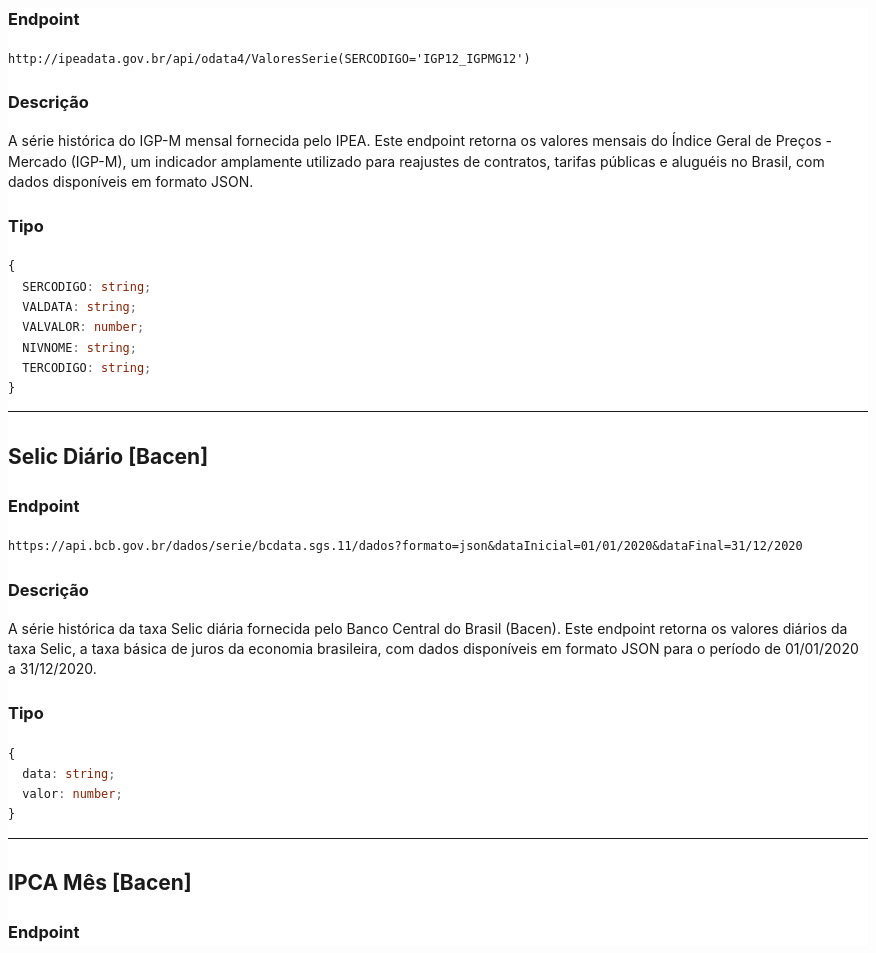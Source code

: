 ### Endpoint

`http://ipeadata.gov.br/api/odata4/ValoresSerie(SERCODIGO='IGP12_IGPMG12')`

### Descrição

A série histórica do IGP-M mensal fornecida pelo IPEA. Este endpoint retorna os valores mensais do Índice Geral de Preços - Mercado (IGP-M), um indicador amplamente utilizado para reajustes de contratos, tarifas públicas e aluguéis no Brasil, com dados disponíveis em formato JSON.

### Tipo

```typescript
{
  SERCODIGO: string;
  VALDATA: string;
  VALVALOR: number;
  NIVNOME: string;
  TERCODIGO: string;
}
```

---

## Selic Diário [Bacen]

### Endpoint

`https://api.bcb.gov.br/dados/serie/bcdata.sgs.11/dados?formato=json&dataInicial=01/01/2020&dataFinal=31/12/2020`

### Descrição

A série histórica da taxa Selic diária fornecida pelo Banco Central do Brasil (Bacen). Este endpoint retorna os valores diários da taxa Selic, a taxa básica de juros da economia brasileira, com dados disponíveis em formato JSON para o período de 01/01/2020 a 31/12/2020.

### Tipo

```typescript
{
  data: string;
  valor: number;
}
```

---

## IPCA Mês [Bacen]

### Endpoint
